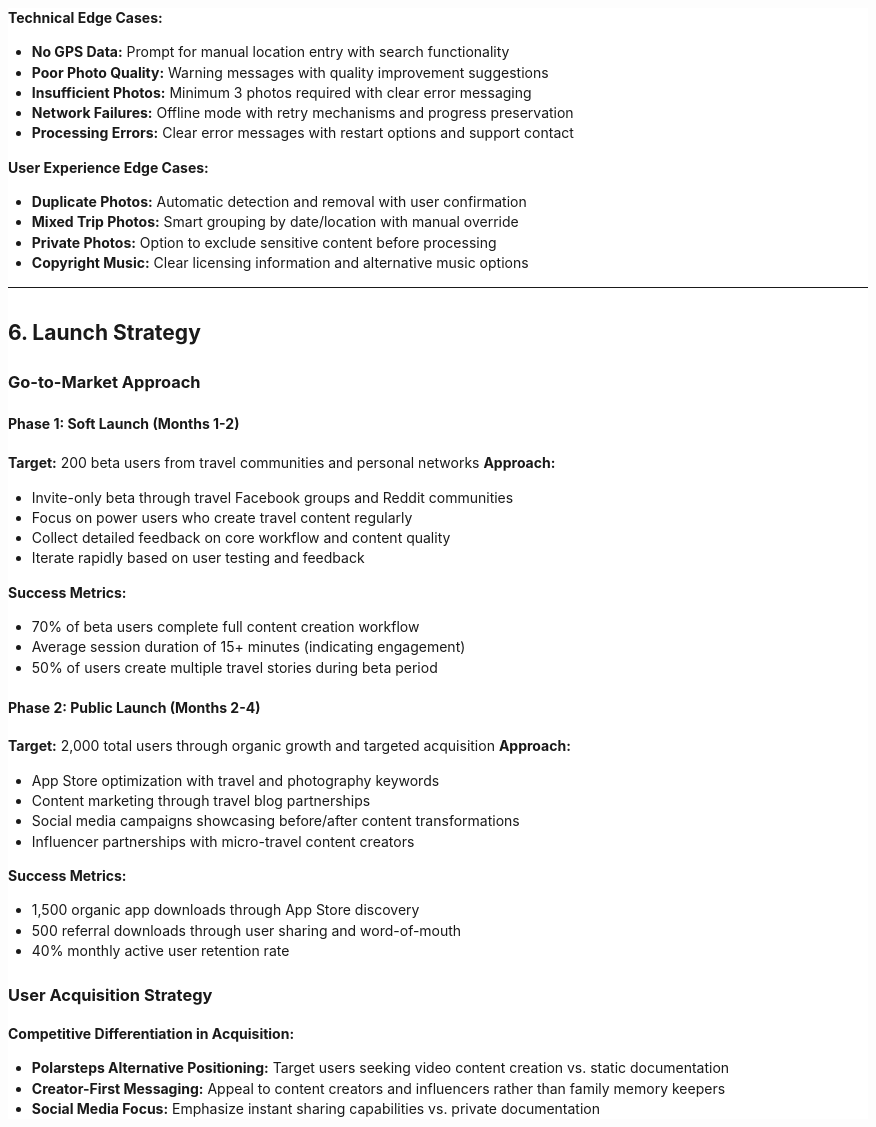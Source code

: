 **Technical Edge Cases:**
- **No GPS Data:** Prompt for manual location entry with search functionality
- **Poor Photo Quality:** Warning messages with quality improvement suggestions
- **Insufficient Photos:** Minimum 3 photos required with clear error messaging
- **Network Failures:** Offline mode with retry mechanisms and progress preservation
- **Processing Errors:** Clear error messages with restart options and support contact

**User Experience Edge Cases:**
- **Duplicate Photos:** Automatic detection and removal with user confirmation
- **Mixed Trip Photos:** Smart grouping by date/location with manual override
- **Private Photos:** Option to exclude sensitive content before processing
- **Copyright Music:** Clear licensing information and alternative music options

---

## 6. Launch Strategy

### Go-to-Market Approach

#### Phase 1: Soft Launch (Months 1-2)
**Target:** 200 beta users from travel communities and personal networks
**Approach:**
- Invite-only beta through travel Facebook groups and Reddit communities
- Focus on power users who create travel content regularly
- Collect detailed feedback on core workflow and content quality
- Iterate rapidly based on user testing and feedback

**Success Metrics:**
- 70% of beta users complete full content creation workflow
- Average session duration of 15+ minutes (indicating engagement)
- 50% of users create multiple travel stories during beta period

#### Phase 2: Public Launch (Months 2-4)
**Target:** 2,000 total users through organic growth and targeted acquisition
**Approach:**
- App Store optimization with travel and photography keywords
- Content marketing through travel blog partnerships
- Social media campaigns showcasing before/after content transformations
- Influencer partnerships with micro-travel content creators

**Success Metrics:**
- 1,500 organic app downloads through App Store discovery
- 500 referral downloads through user sharing and word-of-mouth
- 40% monthly active user retention rate

### User Acquisition Strategy

**Competitive Differentiation in Acquisition:**
- **Polarsteps Alternative Positioning:** Target users seeking video content creation vs. static documentation
- **Creator-First Messaging:** Appeal to content creators and influencers rather than family memory keepers
- **Social Media Focus:** Emphasize instant sharing capabilities vs. private documentation

